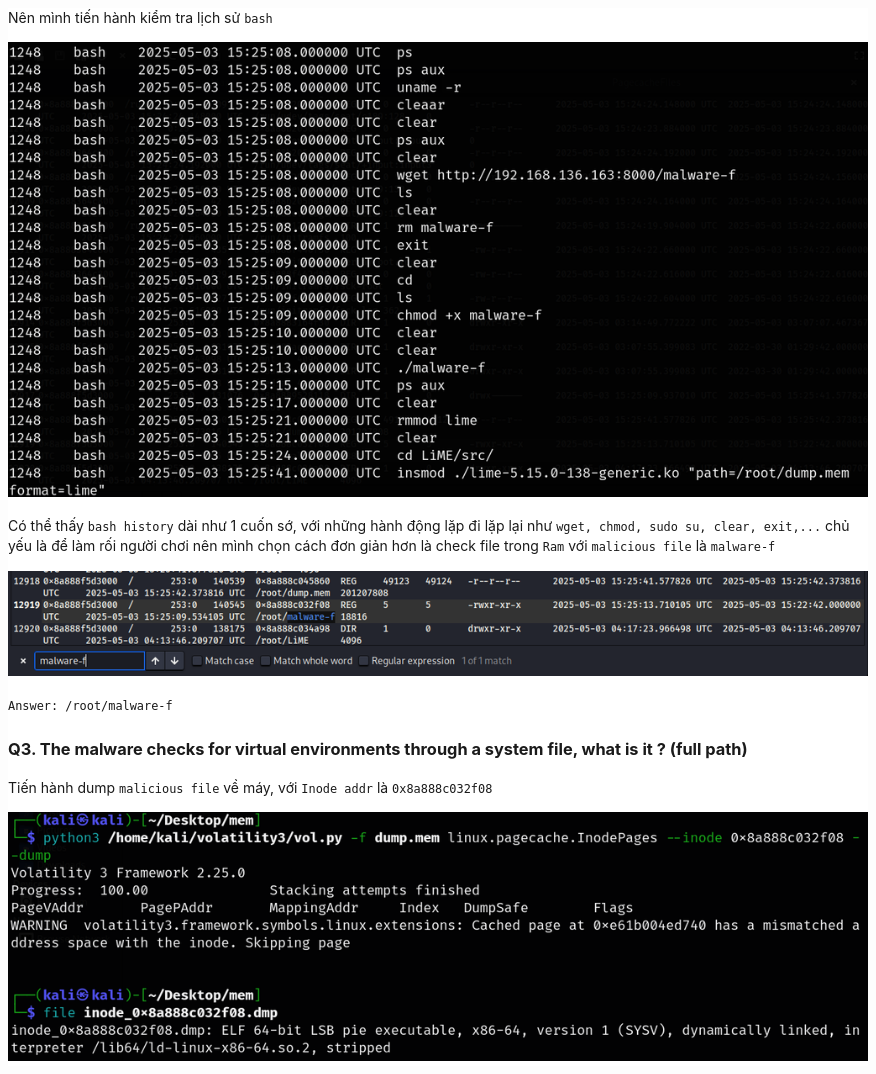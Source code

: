 Nên mình tiến hành kiểm tra lịch sử `bash`

![image](assets/image5/29.png)

Có thể thấy `bash history` dài như 1 cuốn sớ, với những hành động lặp đi lặp lại như `wget, chmod, sudo su, clear, exit,...` chủ yếu là để làm rối người chơi nên mình chọn cách đơn giản hơn là check file trong `Ram` với `malicious file` là `malware-f`

![image](assets/image5/30.png)

`Answer: /root/malware-f`

### Q3. The malware checks for virtual environments through a system file, what is it ? (full path)

Tiến hành dump `malicious file` về máy, với `Inode addr` là `0x8a888c032f08`

![image](assets/image5/31.png)
